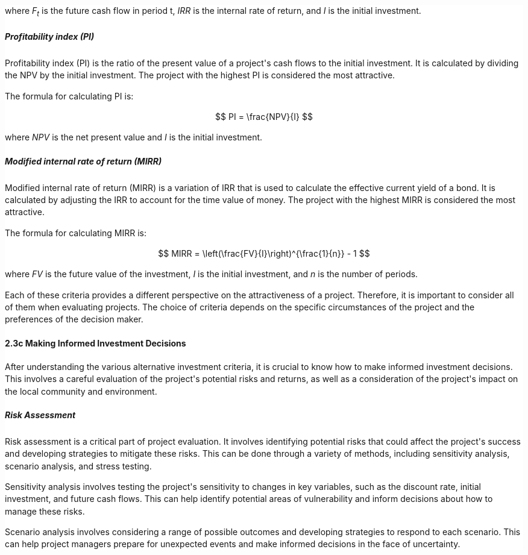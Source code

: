 where $F_t$ is the future cash flow in period t, $IRR$ is the internal rate of return, and $I$ is the initial investment.

##### Profitability index (PI)

Profitability index (PI) is the ratio of the present value of a project's cash flows to the initial investment. It is calculated by dividing the NPV by the initial investment. The project with the highest PI is considered the most attractive.

The formula for calculating PI is:

$$
PI = \frac{NPV}{I}
$$

where $NPV$ is the net present value and $I$ is the initial investment.

##### Modified internal rate of return (MIRR)

Modified internal rate of return (MIRR) is a variation of IRR that is used to calculate the effective current yield of a bond. It is calculated by adjusting the IRR to account for the time value of money. The project with the highest MIRR is considered the most attractive.

The formula for calculating MIRR is:

$$
MIRR = \left(\frac{FV}{I}\right)^{\frac{1}{n}} - 1
$$

where $FV$ is the future value of the investment, $I$ is the initial investment, and $n$ is the number of periods.

Each of these criteria provides a different perspective on the attractiveness of a project. Therefore, it is important to consider all of them when evaluating projects. The choice of criteria depends on the specific circumstances of the project and the preferences of the decision maker.

#### 2.3c Making Informed Investment Decisions

After understanding the various alternative investment criteria, it is crucial to know how to make informed investment decisions. This involves a careful evaluation of the project's potential risks and returns, as well as a consideration of the project's impact on the local community and environment.

##### Risk Assessment

Risk assessment is a critical part of project evaluation. It involves identifying potential risks that could affect the project's success and developing strategies to mitigate these risks. This can be done through a variety of methods, including sensitivity analysis, scenario analysis, and stress testing.

Sensitivity analysis involves testing the project's sensitivity to changes in key variables, such as the discount rate, initial investment, and future cash flows. This can help identify potential areas of vulnerability and inform decisions about how to manage these risks.

Scenario analysis involves considering a range of possible outcomes and developing strategies to respond to each scenario. This can help project managers prepare for unexpected events and make informed decisions in the face of uncertainty.
